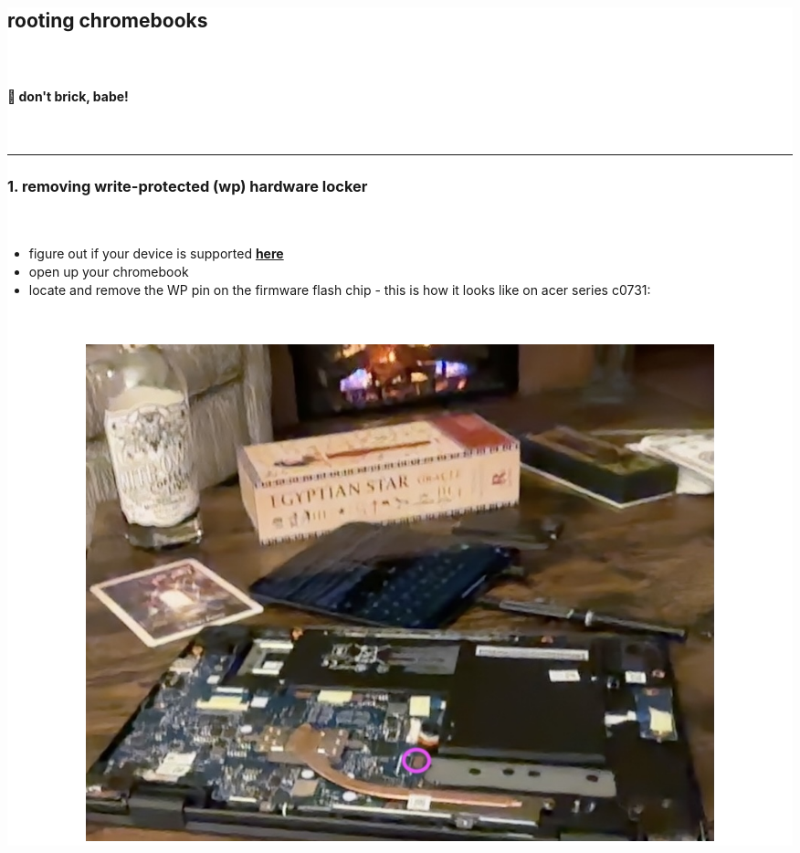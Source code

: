 ## rooting chromebooks

<br>

#### 🖤 don't brick, babe!

<br>

----

### 1. removing write-protected (wp) hardware locker

<br>

* figure out if your device is supported **[here](https://docs.mrchromebox.tech/docs/firmware/wp/disabling.html)**
* open up your chromebook
* locate and remove the WP pin on the firmware flash chip - this is how it looks like on acer series c0731:

<br>

<p align="center">
<img src="c0731.png" width="80%"/>
</p>
